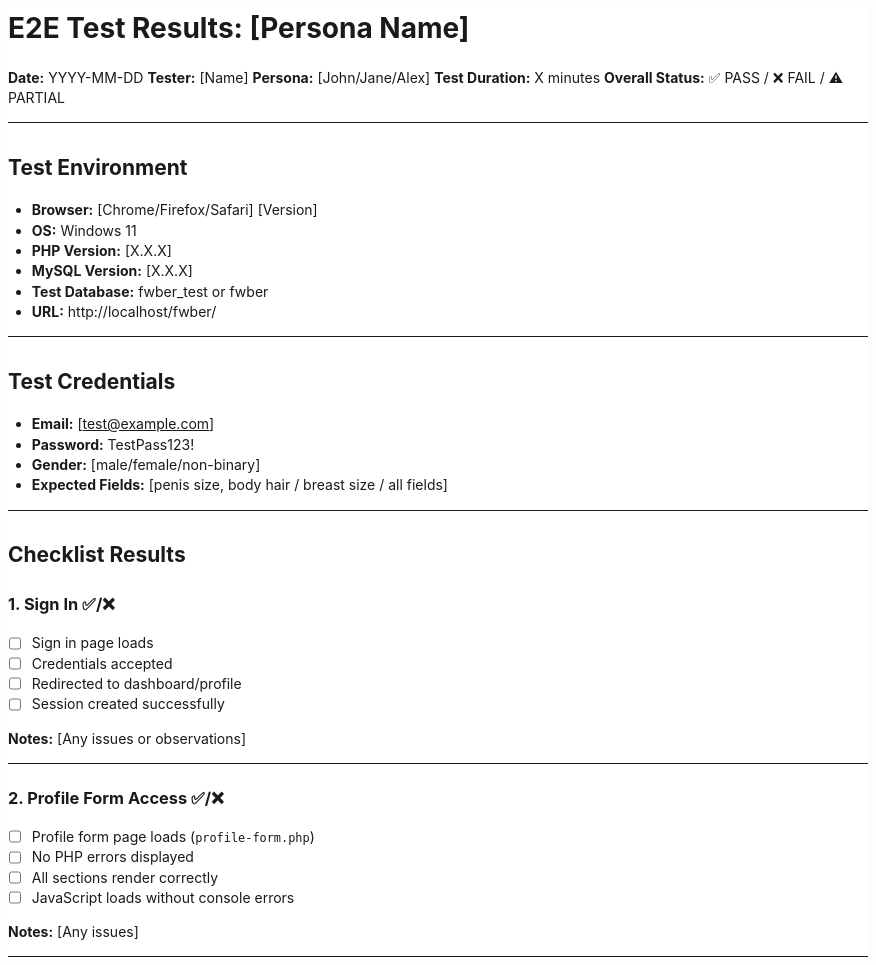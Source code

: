 # E2E Test Results: [Persona Name]

**Date:** YYYY-MM-DD
**Tester:** [Name]
**Persona:** [John/Jane/Alex]
**Test Duration:** X minutes
**Overall Status:** ✅ PASS / ❌ FAIL / ⚠️ PARTIAL

---

## Test Environment

- **Browser:** [Chrome/Firefox/Safari] [Version]
- **OS:** Windows 11
- **PHP Version:** [X.X.X]
- **MySQL Version:** [X.X.X]
- **Test Database:** fwber_test or fwber
- **URL:** http://localhost/fwber/

---

## Test Credentials

- **Email:** [test@example.com]
- **Password:** TestPass123!
- **Gender:** [male/female/non-binary]
- **Expected Fields:** [penis size, body hair / breast size / all fields]

---

## Checklist Results

### 1. Sign In ✅/❌
- [ ] Sign in page loads
- [ ] Credentials accepted
- [ ] Redirected to dashboard/profile
- [ ] Session created successfully

**Notes:** [Any issues or observations]

---

### 2. Profile Form Access ✅/❌
- [ ] Profile form page loads (`profile-form.php`)
- [ ] No PHP errors displayed
- [ ] All sections render correctly
- [ ] JavaScript loads without console errors

**Notes:** [Any issues]

---

